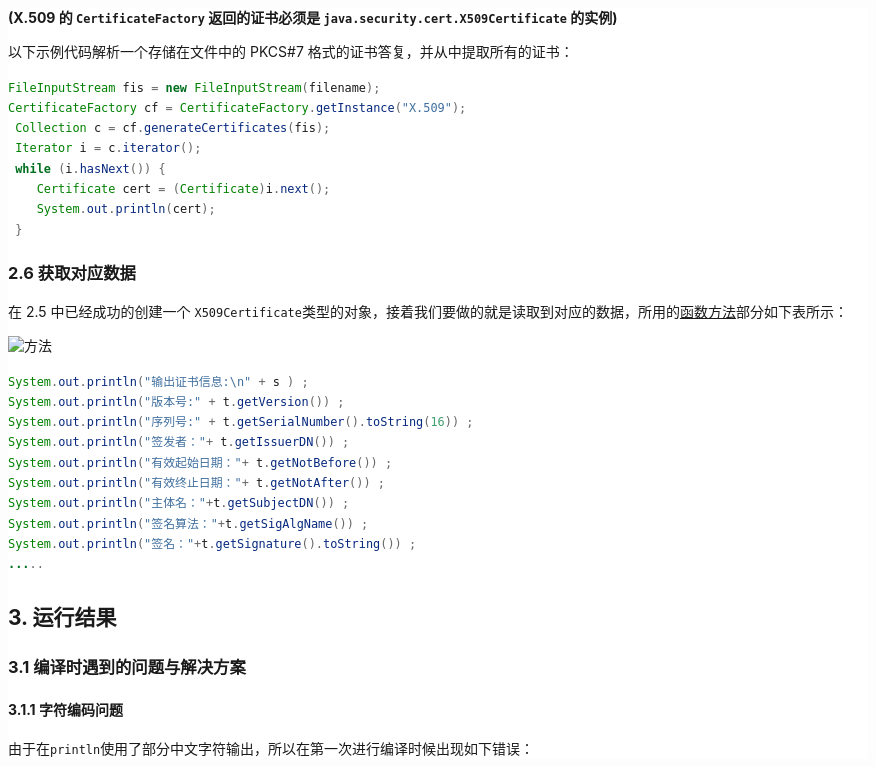 **(X.509 的 `CertificateFactory` 返回的证书必须是 `java.security.cert.X509Certificate` 的实例)**

以下示例代码解析一个存储在文件中的 PKCS#7 格式的证书答复，并从中提取所有的证书：

```java
FileInputStream fis = new FileInputStream(filename);
CertificateFactory cf = CertificateFactory.getInstance("X.509");
 Collection c = cf.generateCertificates(fis);
 Iterator i = c.iterator();
 while (i.hasNext()) {
    Certificate cert = (Certificate)i.next();
    System.out.println(cert);
 }
```

### 2.6 获取对应数据

在 2.5 中已经成功的创建一个 `X509Certificate`类型的对象，接着我们要做的就是读取到对应的数据，所用的[函数方法](http://jszx-jxpt.cuit.edu.cn/JavaAPI/java/security/cert/X509Certificate.html)部分如下表所示：

![方法](C:\Users\WYX\Desktop\方法.png)

```java
System.out.println("输出证书信息:\n" + s ) ;
System.out.println("版本号:" + t.getVersion()) ;
System.out.println("序列号:" + t.getSerialNumber().toString(16)) ;
System.out.println("签发者："+ t.getIssuerDN()) ;
System.out.println("有效起始日期："+ t.getNotBefore()) ;
System.out.println("有效终止日期："+ t.getNotAfter()) ;
System.out.println("主体名："+t.getSubjectDN()) ;
System.out.println("签名算法："+t.getSigAlgName()) ;
System.out.println("签名："+t.getSignature().toString()) ;
.....
```

## 3. 运行结果

### 3.1 编译时遇到的问题与解决方案

#### 3.1.1 字符编码问题

由于在`println`使用了部分中文字符输出，所以在第一次进行编译时候出现如下错误：
